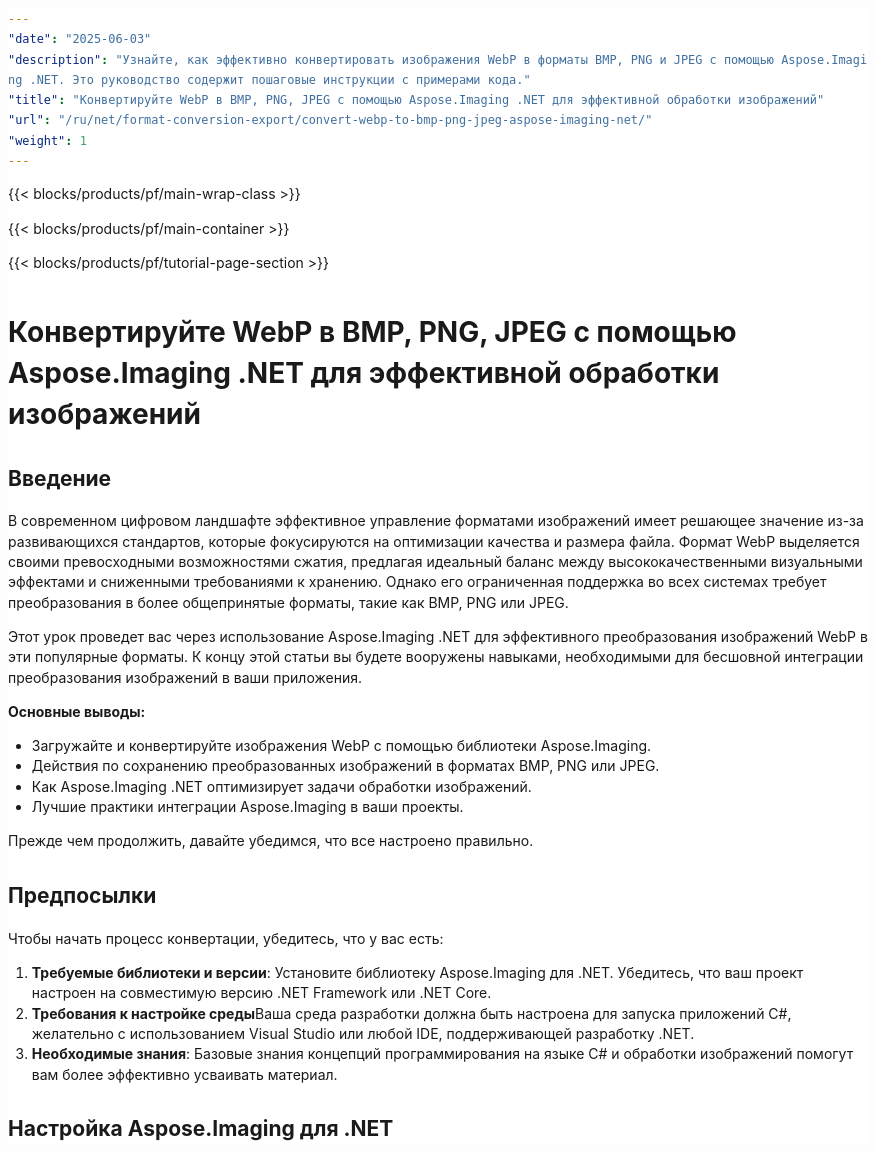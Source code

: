 ```yaml
---
"date": "2025-06-03"
"description": "Узнайте, как эффективно конвертировать изображения WebP в форматы BMP, PNG и JPEG с помощью Aspose.Imaging .NET. Это руководство содержит пошаговые инструкции с примерами кода."
"title": "Конвертируйте WebP в BMP, PNG, JPEG с помощью Aspose.Imaging .NET для эффективной обработки изображений"
"url": "/ru/net/format-conversion-export/convert-webp-to-bmp-png-jpeg-aspose-imaging-net/"
"weight": 1
---
```


{{< blocks/products/pf/main-wrap-class >}}

{{< blocks/products/pf/main-container >}}

{{< blocks/products/pf/tutorial-page-section >}}
# Конвертируйте WebP в BMP, PNG, JPEG с помощью Aspose.Imaging .NET для эффективной обработки изображений

## Введение

В современном цифровом ландшафте эффективное управление форматами изображений имеет решающее значение из-за развивающихся стандартов, которые фокусируются на оптимизации качества и размера файла. Формат WebP выделяется своими превосходными возможностями сжатия, предлагая идеальный баланс между высококачественными визуальными эффектами и сниженными требованиями к хранению. Однако его ограниченная поддержка во всех системах требует преобразования в более общепринятые форматы, такие как BMP, PNG или JPEG.

Этот урок проведет вас через использование Aspose.Imaging .NET для эффективного преобразования изображений WebP в эти популярные форматы. К концу этой статьи вы будете вооружены навыками, необходимыми для бесшовной интеграции преобразования изображений в ваши приложения.

**Основные выводы:**
- Загружайте и конвертируйте изображения WebP с помощью библиотеки Aspose.Imaging.
- Действия по сохранению преобразованных изображений в форматах BMP, PNG или JPEG.
- Как Aspose.Imaging .NET оптимизирует задачи обработки изображений.
- Лучшие практики интеграции Aspose.Imaging в ваши проекты.

Прежде чем продолжить, давайте убедимся, что все настроено правильно.

## Предпосылки

Чтобы начать процесс конвертации, убедитесь, что у вас есть:

1. **Требуемые библиотеки и версии**: Установите библиотеку Aspose.Imaging для .NET. Убедитесь, что ваш проект настроен на совместимую версию .NET Framework или .NET Core.
2. **Требования к настройке среды**Ваша среда разработки должна быть настроена для запуска приложений C#, желательно с использованием Visual Studio или любой IDE, поддерживающей разработку .NET.
3. **Необходимые знания**: Базовые знания концепций программирования на языке C# и обработки изображений помогут вам более эффективно усваивать материал.

## Настройка Aspose.Imaging для .NET
